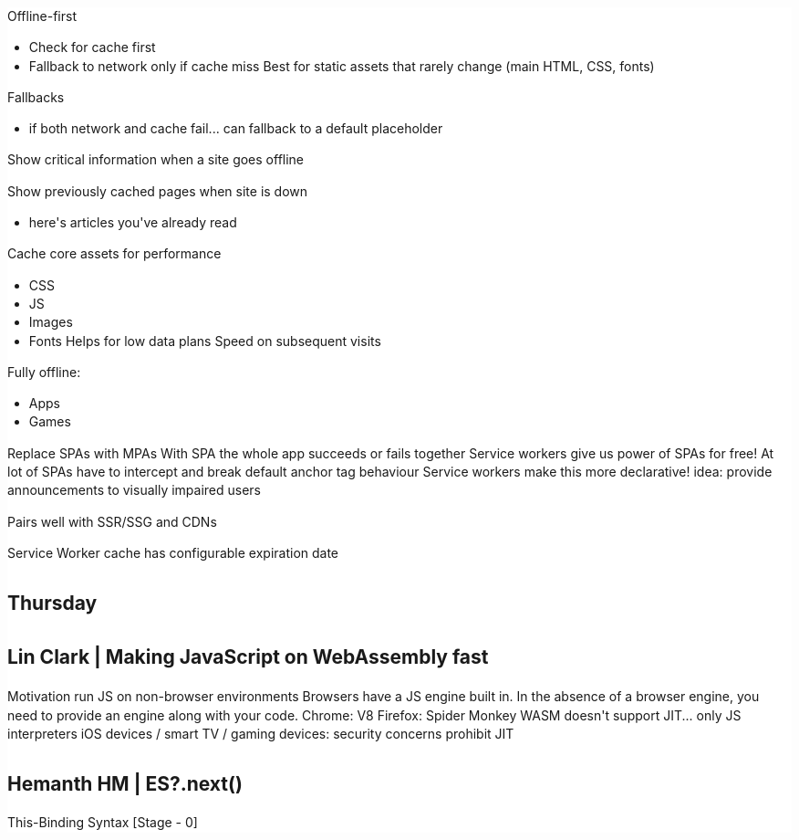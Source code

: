 Offline-first

- Check for cache first
- Fallback to network only if cache miss
  Best for static assets that rarely change (main HTML, CSS, fonts)

Fallbacks

- if both network and cache fail... can fallback to a default placeholder

Show critical information when a site goes offline

Show previously cached pages when site is down

- here's articles you've already read

Cache core assets for performance

- CSS
- JS
- Images
- Fonts
  Helps for low data plans
  Speed on subsequent visits

Fully offline:

- Apps
- Games

Replace SPAs with MPAs
With SPA the whole app succeeds or fails together
Service workers give us power of SPAs for free!
At lot of SPAs have to intercept and break default anchor tag behaviour
Service workers make this more declarative!
idea: provide announcements to visually impaired users

Pairs well with SSR/SSG and CDNs

Service Worker cache has configurable expiration date

## Thursday

## Lin Clark | Making JavaScript on WebAssembly fast

Motivation run JS on non-browser environments
Browsers have a JS engine built in.
In the absence of a browser engine, you need to provide an engine along with your code.
Chrome: V8
Firefox: Spider Monkey
WASM doesn't support JIT... only JS interpreters
iOS devices / smart TV / gaming devices: security concerns prohibit JIT

## Hemanth HM | ES?.next()

This-Binding Syntax [Stage - 0]
